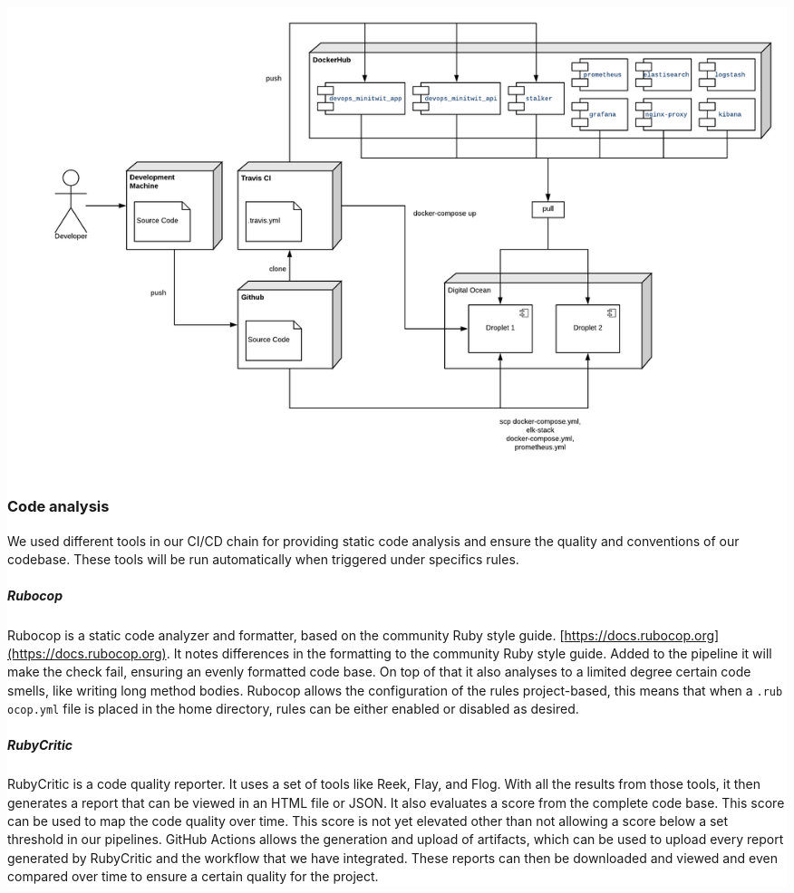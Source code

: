![](https://github.com/janschill/uni-devops/raw/report/report/images/deployment_diagram.png)

### Code analysis

We used different tools in our CI/CD chain for providing static code analysis and ensure the quality and conventions of our codebase. These tools will be run automatically when triggered under specifics rules.

##### Rubocop

Rubocop is a static code analyzer and formatter, based on the community Ruby style guide. [https://docs.rubocop.org](https://docs.rubocop.org). It notes differences in the formatting to the community Ruby style guide. Added to the pipeline it will make the check fail, ensuring an evenly formatted code base. On top of that it also analyses to a limited degree certain code smells, like writing long method bodies.
Rubocop allows the configuration of the rules project-based, this means that when a `.rubocop.yml` file is placed in the home directory, rules can be either enabled or disabled as desired. 

##### RubyCritic

RubyCritic is a code quality reporter. It uses a set of tools like Reek, Flay, and Flog. With all the results from those tools, it then generates a report that can be viewed in an HTML file or JSON. It also evaluates a score from the complete code base. This score can be used to map the code quality over time. This score is not yet elevated other than not allowing a score below a set threshold in our pipelines.
GitHub Actions allows the generation and upload of artifacts, which can be used to upload every report generated by RubyCritic and the workflow that we have integrated. These reports can then be downloaded and viewed and even compared over time to ensure a certain quality for the project.
